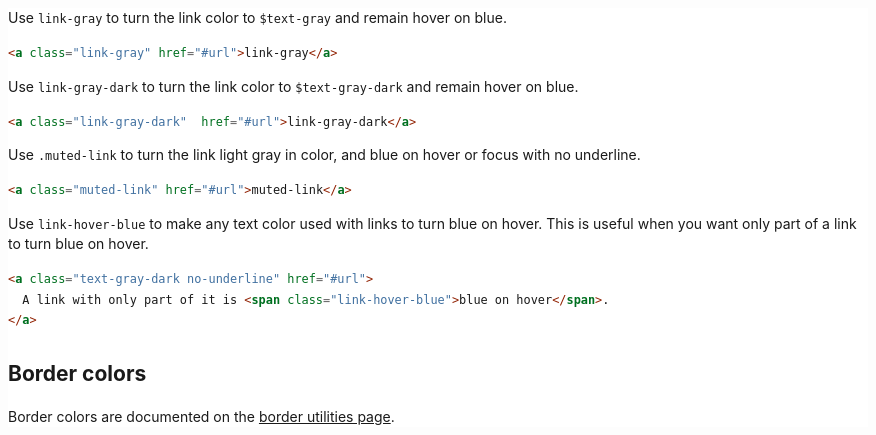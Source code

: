 Use `link-gray` to turn the link color to `$text-gray` and remain hover on blue.

```html
<a class="link-gray" href="#url">link-gray</a>
```

Use `link-gray-dark` to turn the link color to `$text-gray-dark` and remain hover on blue.

```html
<a class="link-gray-dark"  href="#url">link-gray-dark</a>
```

Use `.muted-link` to turn the link light gray in color, and blue on hover or focus with no underline.

```html
<a class="muted-link" href="#url">muted-link</a>
```

Use `link-hover-blue` to make any text color used with links to turn blue on hover. This is useful when you want only part of a link to turn blue on hover.

```html
<a class="text-gray-dark no-underline" href="#url">
  A link with only part of it is <span class="link-hover-blue">blue on hover</span>.
</a>
```

## Border colors

Border colors are documented on the [border utilities page](../..//utilities/borders#border-width-style-and-color-utilities).
